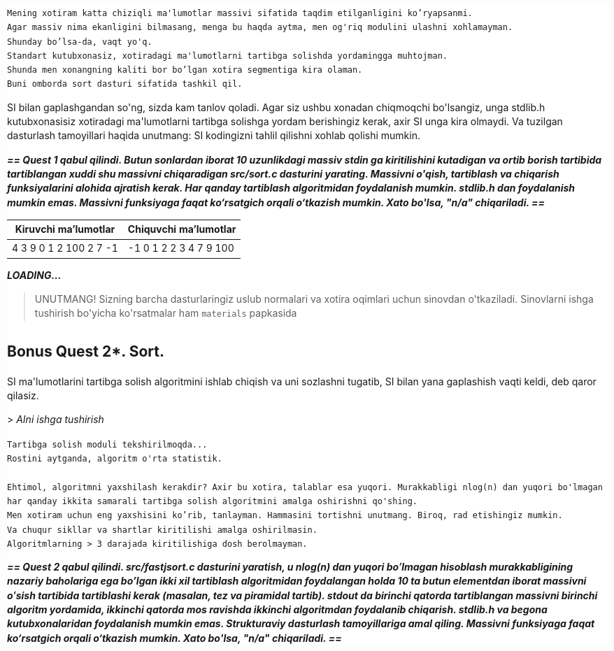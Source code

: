     Mening xotiram katta chiziqli ma'lumotlar massivi sifatida taqdim etilganligini ko’ryapsanmi.
    Agar massiv nima ekanligini bilmasang, menga bu haqda aytma, men og'riq modulini ulashni xohlamayman.
    Shunday bo’lsa-da, vaqt yo'q.
    Standart kutubxonasiz, xotiradagi ma'lumotlarni tartibga solishda yordamingga muhtojman.
    Shunda men xonangning kaliti bor bo’lgan xotira segmentiga kira olaman.
    Buni omborda sort dasturi sifatida tashkil qil.

SI bilan gaplashgandan so'ng, sizda kam tanlov qoladi. Agar siz ushbu xonadan chiqmoqchi bo'lsangiz, unga stdlib.h kutubxonasisiz xotiradagi ma'lumotlarni tartibga solishga yordam berishingiz kerak, axir SI unga kira olmaydi.
Va tuzilgan dasturlash tamoyillari haqida unutmang: SI kodingizni tahlil qilishni xohlab qolishi mumkin.

***== Quest 1 qabul qilindi. Butun sonlardan iborat 10 uzunlikdagi massiv stdin ga kiritilishini kutadigan va ortib borish tartibida tartiblangan xuddi shu massivni chiqaradigan src/sort.c dasturini yarating. Massivni o'qish, tartiblash va chiqarish funksiyalarini alohida ajratish kerak. Har qanday tartiblash algoritmidan foydalanish mumkin. stdlib.h dan foydalanish mumkin emas. Massivni funksiyaga faqat ko‘rsatgich orqali o‘tkazish mumkin. Xato bo'lsa, "n/a" chiqariladi. ==***

| Kiruvchi ma’lumotlar | Chiquvchi ma’lumotlar |
| ------ | ------ |
| 4 3 9 0 1 2 100 2 7 -1 | -1 0 1 2 2 3 4 7 9 100 |

***LOADING…***

> UNUTMANG! Sizning barcha dasturlaringiz uslub normalari va xotira oqimlari uchun sinovdan o'tkaziladi. Sinovlarni ishga tushirish bo'yicha ko'rsatmalar ham `materials` papkasida

## Bonus Quest 2*. Sort.

SI ma'lumotlarini tartibga solish algoritmini ishlab chiqish va uni sozlashni tugatib, SI bilan yana gaplashish vaqti keldi, deb qaror qilasiz.

\> *AIni ishga tushirish*

    Tartibga solish moduli tekshirilmoqda...
    Rostini aytganda, algoritm o'rta statistik.

    Ehtimol, algoritmni yaxshilash kerakdir? Axir bu xotira, talablar esa yuqori. Murakkabligi nlog(n) dan yuqori bo'lmagan har qanday ikkita samarali tartibga solish algoritmini amalga oshirishni qo'shing.
    Men xotiram uchun eng yaxshisini ko’rib, tanlayman. Hammasini tortishni unutmang. Biroq, rad etishingiz mumkin.
    Va chuqur sikllar va shartlar kiritilishi amalga oshirilmasin.
    Algoritmlarning > 3 darajada kiritilishiga dosh berolmayman.

***== Quest 2 qabul qilindi. src/fastjsort.с dasturini yaratish, u nlog(n) dan yuqori boʻlmagan hisoblash murakkabligining nazariy baholariga ega bo’lgan ikki xil tartiblash algoritmidan foydalangan holda 10 ta butun elementdan iborat massivni oʻsish tartibida tartiblashi kerak (masalan, tez va piramidal tartib). stdout da birinchi qatorda tartiblangan massivni birinchi algoritm yordamida, ikkinchi qatorda mos ravishda ikkinchi algoritmdan foydalanib chiqarish. stdlib.h va begona kutubxonalaridan foydalanish mumkin emas. Strukturaviy dasturlash tamoyillariga amal qiling. Massivni funksiyaga faqat ko‘rsatgich orqali o‘tkazish mumkin. Xato bo'lsa, "n/a" chiqariladi. ==***
